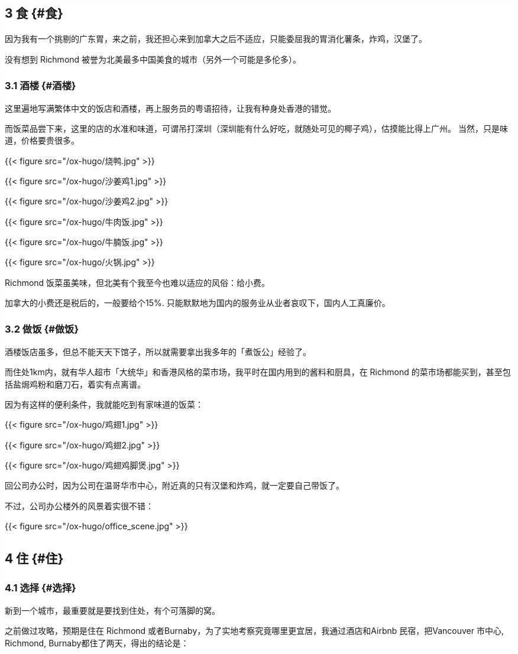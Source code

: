 
## <span class="section-num">3</span> 食 {#食}

因为我有一个挑剔的广东胃，来之前，我还担心来到加拿大之后不适应，只能委屈我的胃消化薯条，炸鸡，汉堡了。

没有想到 Richmond 被誉为北美最多中国美食的城市（另外一个可能是多伦多）。


### <span class="section-num">3.1</span> 酒楼 {#酒楼}

这里遍地写满繁体中文的饭店和酒楼，再上服务员的粤语招待，让我有种身处香港的错觉。

而饭菜品尝下来，这里的店的水准和味道，可谓吊打深圳（深圳能有什么好吃，就随处可见的椰子鸡），估摸能比得上广州。
当然，只是味道，价格要贵很多。

{{< figure src="/ox-hugo/烧鸭.jpg" >}}

{{< figure src="/ox-hugo/沙姜鸡1.jpg" >}}

{{< figure src="/ox-hugo/沙姜鸡2.jpg" >}}

{{< figure src="/ox-hugo/牛肉饭.jpg" >}}

{{< figure src="/ox-hugo/牛腩饭.jpg" >}}

{{< figure src="/ox-hugo/火锅.jpg" >}}

Richmond 饭菜虽美味，但北美有个我至今也难以适应的风俗：给小费。

加拿大的小费还是税后的，一般要给个15%. 只能默默地为国内的服务业从业者哀叹下，国内人工真廉价。


### <span class="section-num">3.2</span> 做饭 {#做饭}

酒楼饭店虽多，但总不能天天下馆子，所以就需要拿出我多年的「煮饭公」经验了。

而住处1km内，就有华人超市「大统华」和香港风格的菜市场，我平时在国内用到的酱料和厨具，在 Richmond 的菜市场都能买到，甚至包括盐焗鸡粉和磨刀石，着实有点离谱。

因为有这样的便利条件，我就能吃到有家味道的饭菜：

{{< figure src="/ox-hugo/鸡翅1.jpg" >}}

{{< figure src="/ox-hugo/鸡翅2.jpg" >}}

{{< figure src="/ox-hugo/鸡翅鸡脚煲.jpg" >}}

回公司办公时，因为公司在温哥华市中心，附近真的只有汉堡和炸鸡，就一定要自己带饭了。

不过，公司办公楼外的风景着实很不错：

{{< figure src="/ox-hugo/office_scene.jpg" >}}


## <span class="section-num">4</span> 住 {#住}


### <span class="section-num">4.1</span> 选择 {#选择}

新到一个城市，最重要就是要找到住处，有个可落脚的窝。

之前做过攻略，预期是住在 Richmond 或者Burnaby，为了实地考察究竟哪里更宜居，我通过酒店和Airbnb 民宿，把Vancouver 市中心, Richmond, Burnaby都住了两天，得出的结论是：
